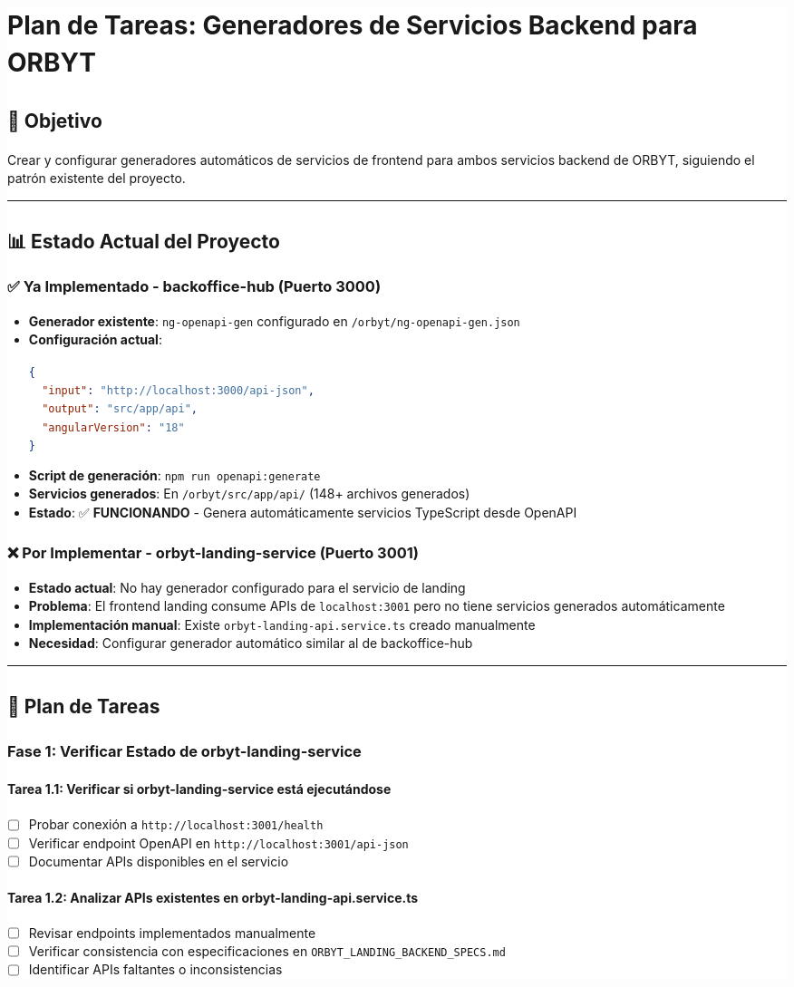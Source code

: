 # Plan de Tareas: Generadores de Servicios Backend para ORBYT

## 🎯 Objetivo
Crear y configurar generadores automáticos de servicios de frontend para ambos servicios backend de ORBYT, siguiendo el patrón existente del proyecto.

---

## 📊 Estado Actual del Proyecto

### ✅ Ya Implementado - backoffice-hub (Puerto 3000)
- **Generador existente**: `ng-openapi-gen` configurado en `/orbyt/ng-openapi-gen.json`
- **Configuración actual**:
  ```json
  {
    "input": "http://localhost:3000/api-json",
    "output": "src/app/api",
    "angularVersion": "18"
  }
  ```
- **Script de generación**: `npm run openapi:generate` 
- **Servicios generados**: En `/orbyt/src/app/api/` (148+ archivos generados)
- **Estado**: ✅ **FUNCIONANDO** - Genera automáticamente servicios TypeScript desde OpenAPI

### ❌ Por Implementar - orbyt-landing-service (Puerto 3001)
- **Estado actual**: No hay generador configurado para el servicio de landing
- **Problema**: El frontend landing consume APIs de `localhost:3001` pero no tiene servicios generados automáticamente
- **Implementación manual**: Existe `orbyt-landing-api.service.ts` creado manualmente
- **Necesidad**: Configurar generador automático similar al de backoffice-hub

---

## 🚀 Plan de Tareas

### **Fase 1: Verificar Estado de orbyt-landing-service**

#### Tarea 1.1: Verificar si orbyt-landing-service está ejecutándose
- [ ] Probar conexión a `http://localhost:3001/health`
- [ ] Verificar endpoint OpenAPI en `http://localhost:3001/api-json`
- [ ] Documentar APIs disponibles en el servicio

#### Tarea 1.2: Analizar APIs existentes en orbyt-landing-api.service.ts
- [ ] Revisar endpoints implementados manualmente
- [ ] Verificar consistencia con especificaciones en `ORBYT_LANDING_BACKEND_SPECS.md`
- [ ] Identificar APIs faltantes o inconsistencias
